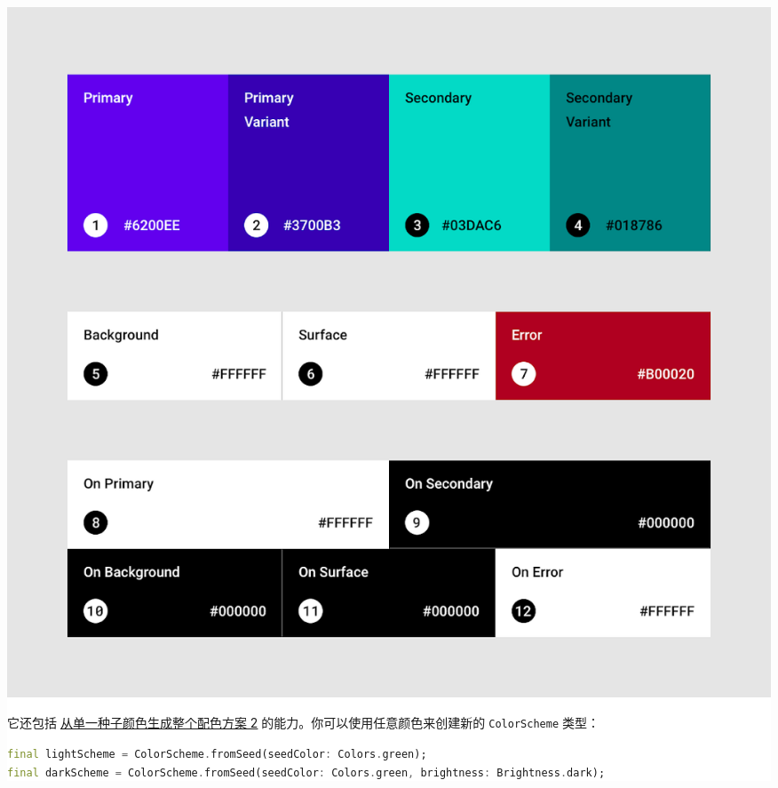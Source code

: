 ![Diagram of Material color scheme displaying the baseline Material color theme](assets/k6WO1fd7T40A9JvSVfHqs0CPLFyTEDCecsVGxEDhOaTP0wUTPYOVVkxt60hKxBprgNoMqs8OyKqtlaQ4tDBtQJs-fTcZrpZEjxhUVQ=w1064-v0.png)







它还包括 [从单一种⼦颜⾊⽣成整个配⾊⽅案 2](https://github.com/flutter/flutter/pull/93463) 的能力。你可以使用任意颜色来创建新的 `ColorScheme` 类型：

```dart
final lightScheme = ColorScheme.fromSeed(seedColor: Colors.green);
final darkScheme = ColorScheme.fromSeed(seedColor: Colors.green, brightness: Brightness.dark);
```
